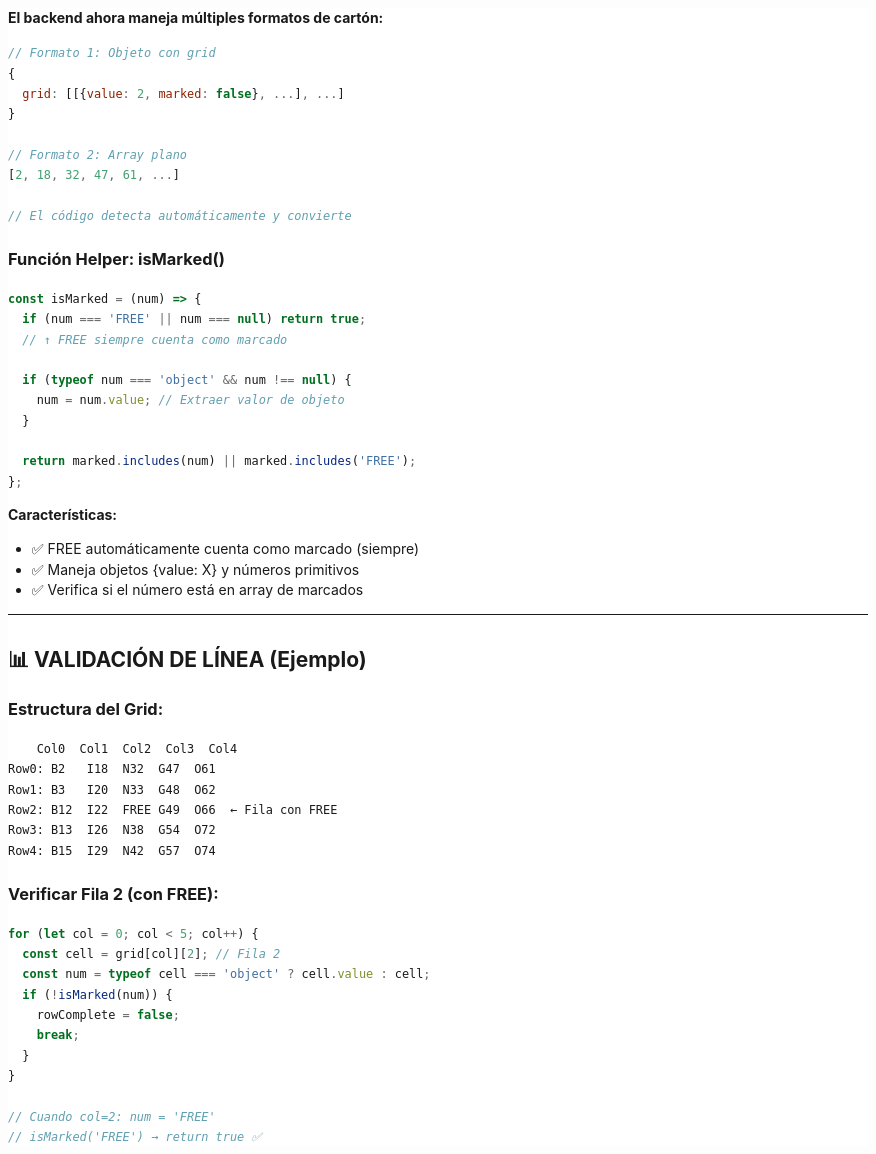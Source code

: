 **El backend ahora maneja múltiples formatos de cartón:**

```javascript
// Formato 1: Objeto con grid
{
  grid: [[{value: 2, marked: false}, ...], ...]
}

// Formato 2: Array plano
[2, 18, 32, 47, 61, ...]

// El código detecta automáticamente y convierte
```

### **Función Helper: isMarked()**

```javascript
const isMarked = (num) => {
  if (num === 'FREE' || num === null) return true; 
  // ↑ FREE siempre cuenta como marcado
  
  if (typeof num === 'object' && num !== null) {
    num = num.value; // Extraer valor de objeto
  }
  
  return marked.includes(num) || marked.includes('FREE');
};
```

**Características:**
- ✅ FREE automáticamente cuenta como marcado (siempre)
- ✅ Maneja objetos {value: X} y números primitivos
- ✅ Verifica si el número está en array de marcados

---

## 📊 **VALIDACIÓN DE LÍNEA (Ejemplo)**

### **Estructura del Grid:**
```
    Col0  Col1  Col2  Col3  Col4
Row0: B2   I18  N32  G47  O61
Row1: B3   I20  N33  G48  O62
Row2: B12  I22  FREE G49  O66  ← Fila con FREE
Row3: B13  I26  N38  G54  O72
Row4: B15  I29  N42  G57  O74
```

### **Verificar Fila 2 (con FREE):**
```javascript
for (let col = 0; col < 5; col++) {
  const cell = grid[col][2]; // Fila 2
  const num = typeof cell === 'object' ? cell.value : cell;
  if (!isMarked(num)) {
    rowComplete = false;
    break;
  }
}

// Cuando col=2: num = 'FREE'
// isMarked('FREE') → return true ✅
```
